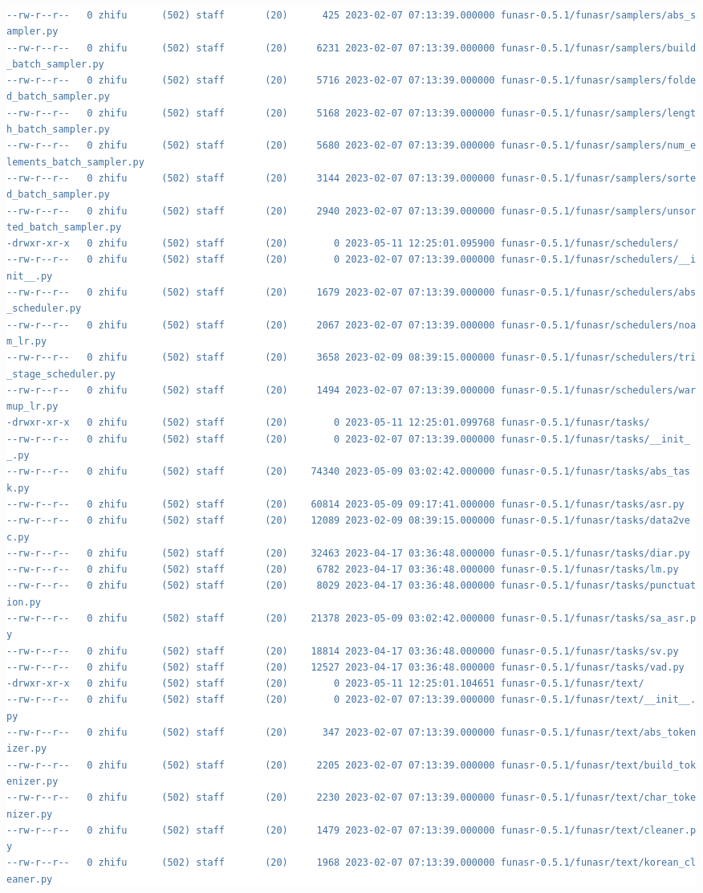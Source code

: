 ```diff
--rw-r--r--   0 zhifu      (502) staff       (20)      425 2023-02-07 07:13:39.000000 funasr-0.5.1/funasr/samplers/abs_sampler.py
--rw-r--r--   0 zhifu      (502) staff       (20)     6231 2023-02-07 07:13:39.000000 funasr-0.5.1/funasr/samplers/build_batch_sampler.py
--rw-r--r--   0 zhifu      (502) staff       (20)     5716 2023-02-07 07:13:39.000000 funasr-0.5.1/funasr/samplers/folded_batch_sampler.py
--rw-r--r--   0 zhifu      (502) staff       (20)     5168 2023-02-07 07:13:39.000000 funasr-0.5.1/funasr/samplers/length_batch_sampler.py
--rw-r--r--   0 zhifu      (502) staff       (20)     5680 2023-02-07 07:13:39.000000 funasr-0.5.1/funasr/samplers/num_elements_batch_sampler.py
--rw-r--r--   0 zhifu      (502) staff       (20)     3144 2023-02-07 07:13:39.000000 funasr-0.5.1/funasr/samplers/sorted_batch_sampler.py
--rw-r--r--   0 zhifu      (502) staff       (20)     2940 2023-02-07 07:13:39.000000 funasr-0.5.1/funasr/samplers/unsorted_batch_sampler.py
-drwxr-xr-x   0 zhifu      (502) staff       (20)        0 2023-05-11 12:25:01.095900 funasr-0.5.1/funasr/schedulers/
--rw-r--r--   0 zhifu      (502) staff       (20)        0 2023-02-07 07:13:39.000000 funasr-0.5.1/funasr/schedulers/__init__.py
--rw-r--r--   0 zhifu      (502) staff       (20)     1679 2023-02-07 07:13:39.000000 funasr-0.5.1/funasr/schedulers/abs_scheduler.py
--rw-r--r--   0 zhifu      (502) staff       (20)     2067 2023-02-07 07:13:39.000000 funasr-0.5.1/funasr/schedulers/noam_lr.py
--rw-r--r--   0 zhifu      (502) staff       (20)     3658 2023-02-09 08:39:15.000000 funasr-0.5.1/funasr/schedulers/tri_stage_scheduler.py
--rw-r--r--   0 zhifu      (502) staff       (20)     1494 2023-02-07 07:13:39.000000 funasr-0.5.1/funasr/schedulers/warmup_lr.py
-drwxr-xr-x   0 zhifu      (502) staff       (20)        0 2023-05-11 12:25:01.099768 funasr-0.5.1/funasr/tasks/
--rw-r--r--   0 zhifu      (502) staff       (20)        0 2023-02-07 07:13:39.000000 funasr-0.5.1/funasr/tasks/__init__.py
--rw-r--r--   0 zhifu      (502) staff       (20)    74340 2023-05-09 03:02:42.000000 funasr-0.5.1/funasr/tasks/abs_task.py
--rw-r--r--   0 zhifu      (502) staff       (20)    60814 2023-05-09 09:17:41.000000 funasr-0.5.1/funasr/tasks/asr.py
--rw-r--r--   0 zhifu      (502) staff       (20)    12089 2023-02-09 08:39:15.000000 funasr-0.5.1/funasr/tasks/data2vec.py
--rw-r--r--   0 zhifu      (502) staff       (20)    32463 2023-04-17 03:36:48.000000 funasr-0.5.1/funasr/tasks/diar.py
--rw-r--r--   0 zhifu      (502) staff       (20)     6782 2023-04-17 03:36:48.000000 funasr-0.5.1/funasr/tasks/lm.py
--rw-r--r--   0 zhifu      (502) staff       (20)     8029 2023-04-17 03:36:48.000000 funasr-0.5.1/funasr/tasks/punctuation.py
--rw-r--r--   0 zhifu      (502) staff       (20)    21378 2023-05-09 03:02:42.000000 funasr-0.5.1/funasr/tasks/sa_asr.py
--rw-r--r--   0 zhifu      (502) staff       (20)    18814 2023-04-17 03:36:48.000000 funasr-0.5.1/funasr/tasks/sv.py
--rw-r--r--   0 zhifu      (502) staff       (20)    12527 2023-04-17 03:36:48.000000 funasr-0.5.1/funasr/tasks/vad.py
-drwxr-xr-x   0 zhifu      (502) staff       (20)        0 2023-05-11 12:25:01.104651 funasr-0.5.1/funasr/text/
--rw-r--r--   0 zhifu      (502) staff       (20)        0 2023-02-07 07:13:39.000000 funasr-0.5.1/funasr/text/__init__.py
--rw-r--r--   0 zhifu      (502) staff       (20)      347 2023-02-07 07:13:39.000000 funasr-0.5.1/funasr/text/abs_tokenizer.py
--rw-r--r--   0 zhifu      (502) staff       (20)     2205 2023-02-07 07:13:39.000000 funasr-0.5.1/funasr/text/build_tokenizer.py
--rw-r--r--   0 zhifu      (502) staff       (20)     2230 2023-02-07 07:13:39.000000 funasr-0.5.1/funasr/text/char_tokenizer.py
--rw-r--r--   0 zhifu      (502) staff       (20)     1479 2023-02-07 07:13:39.000000 funasr-0.5.1/funasr/text/cleaner.py
--rw-r--r--   0 zhifu      (502) staff       (20)     1968 2023-02-07 07:13:39.000000 funasr-0.5.1/funasr/text/korean_cleaner.py
```